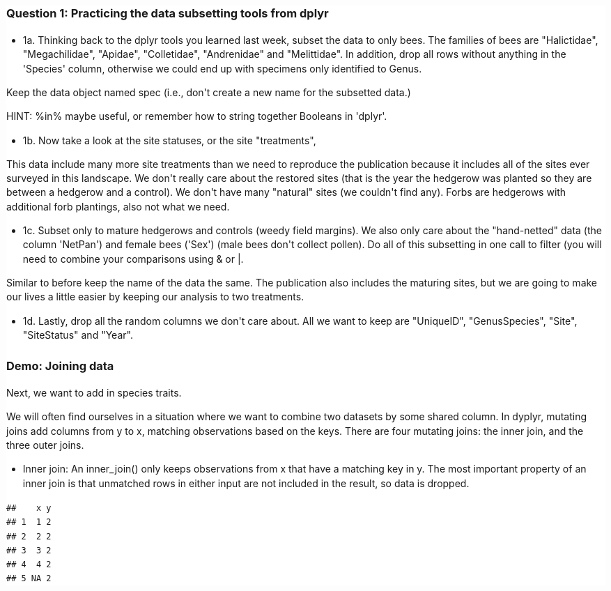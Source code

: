 ### Question 1: Practicing the data subsetting tools from dplyr

- 1a. Thinking back to the dplyr tools you learned last week, subset the data to only bees. The families of bees are "Halictidae", "Megachilidae", "Apidae", "Colletidae", "Andrenidae" and "Melittidae". In addition, drop all rows without anything in the 'Species' column, otherwise we could end up with specimens only identified to Genus.  

Keep the data object named spec (i.e., don't create a new name for the subsetted data.)  

HINT: %in% maybe useful, or remember how to string together Booleans in 'dplyr'.  



- 1b. Now take a look at the site statuses, or the site "treatments",



This data include many more site treatments than we need to reproduce the publication because it includes all of the sites ever surveyed in this landscape. We don't really care about the restored sites (that is the year the hedgerow was planted so they are between a hedgerow and a control). We don't have many "natural" sites  (we couldn't find any). Forbs are hedgerows with additional forb plantings, also not what we need.  

- 1c. Subset only to mature hedgerows and controls (weedy field margins). We also only care about the "hand-netted" data (the column 'NetPan') and female bees ('Sex') (male bees don't collect pollen). Do all of this subsetting in one call to filter (you will need to combine your comparisons using & or |. 

Similar to before keep the name of the data the same. The publication also includes the maturing sites, but we are going to make our lives a little easier by keeping our analysis to two treatments. 



- 1d. Lastly, drop all the random columns we don't care about. All we want to keep are "UniqueID", "GenusSpecies", "Site", "SiteStatus" and "Year". 



### Demo: Joining data 

Next, we want to add in species traits. 



We will often find ourselves in a situation where we want to combine two datasets by some shared column. In dyplyr, mutating joins add columns from y to x, matching observations based on the keys. There are four mutating joins: the inner join, and the three outer joins.

- Inner join: An inner_join() only keeps observations from x that have a matching key in y. The most important property of an inner join is that unmatched rows in either input are not included in the result, so data is dropped. 


```
##    x y
## 1  1 2
## 2  2 2
## 3  3 2
## 4  4 2
## 5 NA 2
```

